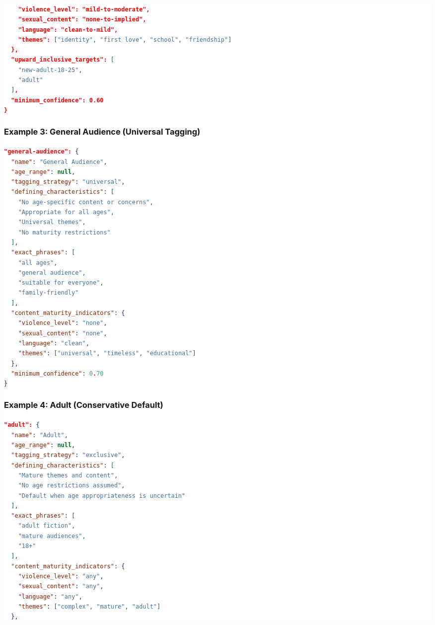 ```json
    "violence_level": "mild-to-moderate",
    "sexual_content": "none-to-implied",
    "language": "clean-to-mild",
    "themes": ["identity", "first love", "school", "friendship"]
  },
  "upward_inclusive_targets": [
    "new-adult-18-25",
    "adult"
  ],
  "minimum_confidence": 0.60
}
```

### Example 3: General Audience (Universal Tagging)
```json
"general-audience": {
  "name": "General Audience",
  "age_range": null,
  "tagging_strategy": "universal",
  "defining_characteristics": [
    "No age-specific content or concerns",
    "Appropriate for all ages",
    "Universal themes",
    "No maturity restrictions"
  ],
  "exact_phrases": [
    "all ages",
    "general audience",
    "suitable for everyone",
    "family-friendly"
  ],
  "content_maturity_indicators": {
    "violence_level": "none",
    "sexual_content": "none",
    "language": "clean",
    "themes": ["universal", "timeless", "educational"]
  },
  "minimum_confidence": 0.70
}
```

### Example 4: Adult (Conservative Default)
```json
"adult": {
  "name": "Adult",
  "age_range": null,
  "tagging_strategy": "exclusive",
  "defining_characteristics": [
    "Mature themes and content",
    "No age restrictions assumed",
    "Default when age appropriateness is uncertain"
  ],
  "exact_phrases": [
    "adult fiction",
    "mature audiences",
    "18+"
  ],
  "content_maturity_indicators": {
    "violence_level": "any",
    "sexual_content": "any",
    "language": "any",
    "themes": ["complex", "mature", "adult"]
  },
```